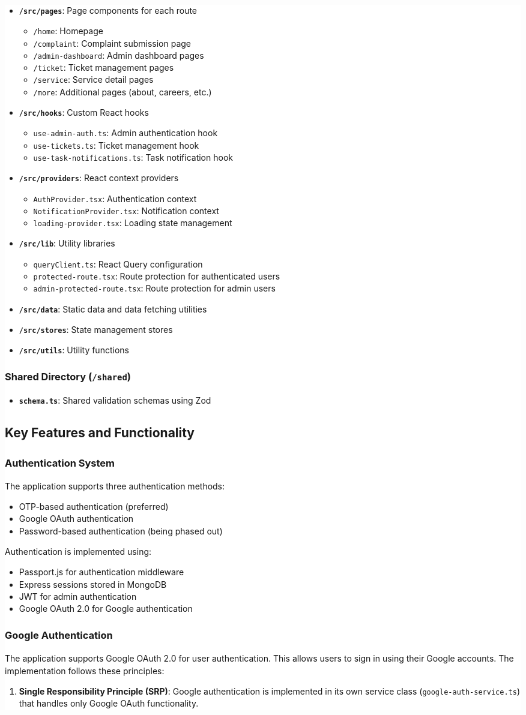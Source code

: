 - **`/src/pages`**: Page components for each route
  - `/home`: Homepage
  - `/complaint`: Complaint submission page
  - `/admin-dashboard`: Admin dashboard pages
  - `/ticket`: Ticket management pages
  - `/service`: Service detail pages
  - `/more`: Additional pages (about, careers, etc.)

- **`/src/hooks`**: Custom React hooks
  - `use-admin-auth.ts`: Admin authentication hook
  - `use-tickets.ts`: Ticket management hook
  - `use-task-notifications.ts`: Task notification hook

- **`/src/providers`**: React context providers
  - `AuthProvider.tsx`: Authentication context
  - `NotificationProvider.tsx`: Notification context
  - `loading-provider.tsx`: Loading state management

- **`/src/lib`**: Utility libraries
  - `queryClient.ts`: React Query configuration
  - `protected-route.tsx`: Route protection for authenticated users
  - `admin-protected-route.tsx`: Route protection for admin users

- **`/src/data`**: Static data and data fetching utilities
- **`/src/stores`**: State management stores
- **`/src/utils`**: Utility functions

### Shared Directory (`/shared`)

- **`schema.ts`**: Shared validation schemas using Zod

## Key Features and Functionality

### Authentication System

The application supports three authentication methods:
- OTP-based authentication (preferred)
- Google OAuth authentication
- Password-based authentication (being phased out)

Authentication is implemented using:
- Passport.js for authentication middleware
- Express sessions stored in MongoDB
- JWT for admin authentication
- Google OAuth 2.0 for Google authentication

### Google Authentication

The application supports Google OAuth 2.0 for user authentication. This allows users to sign in using their Google accounts. The implementation follows these principles:

1. **Single Responsibility Principle (SRP)**: Google authentication is implemented in its own service class (`google-auth-service.ts`) that handles only Google OAuth functionality.
